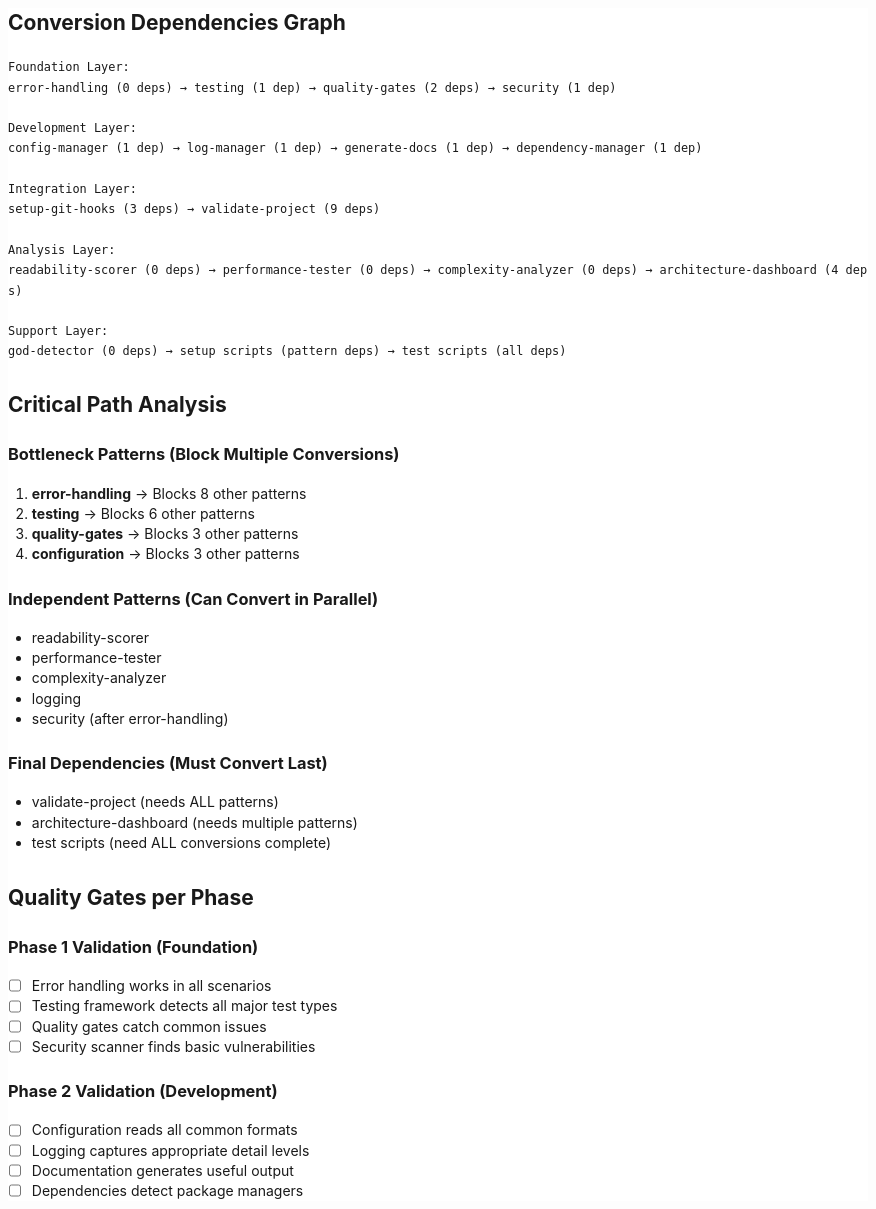 ## Conversion Dependencies Graph

```
Foundation Layer:
error-handling (0 deps) → testing (1 dep) → quality-gates (2 deps) → security (1 dep)

Development Layer:
config-manager (1 dep) → log-manager (1 dep) → generate-docs (1 dep) → dependency-manager (1 dep)

Integration Layer:
setup-git-hooks (3 deps) → validate-project (9 deps)

Analysis Layer:
readability-scorer (0 deps) → performance-tester (0 deps) → complexity-analyzer (0 deps) → architecture-dashboard (4 deps)

Support Layer:
god-detector (0 deps) → setup scripts (pattern deps) → test scripts (all deps)
```

## Critical Path Analysis

### Bottleneck Patterns (Block Multiple Conversions)
1. **error-handling** → Blocks 8 other patterns
2. **testing** → Blocks 6 other patterns  
3. **quality-gates** → Blocks 3 other patterns
4. **configuration** → Blocks 3 other patterns

### Independent Patterns (Can Convert in Parallel)
- readability-scorer
- performance-tester
- complexity-analyzer  
- logging
- security (after error-handling)

### Final Dependencies (Must Convert Last)
- validate-project (needs ALL patterns)
- architecture-dashboard (needs multiple patterns)
- test scripts (need ALL conversions complete)

## Quality Gates per Phase

### Phase 1 Validation (Foundation)
- [ ] Error handling works in all scenarios
- [ ] Testing framework detects all major test types
- [ ] Quality gates catch common issues
- [ ] Security scanner finds basic vulnerabilities

### Phase 2 Validation (Development)
- [ ] Configuration reads all common formats
- [ ] Logging captures appropriate detail levels
- [ ] Documentation generates useful output
- [ ] Dependencies detect package managers
